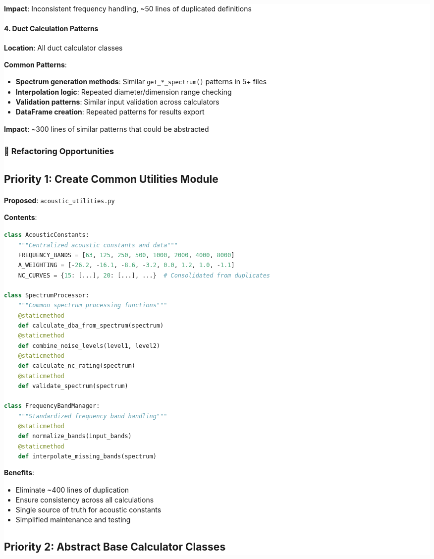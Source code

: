 **Impact**: Inconsistent frequency handling, ~50 lines of duplicated definitions

#### 4. Duct Calculation Patterns
**Location**: All duct calculator classes

**Common Patterns**:
- **Spectrum generation methods**: Similar `get_*_spectrum()` patterns in 5+ files
- **Interpolation logic**: Repeated diameter/dimension range checking
- **Validation patterns**: Similar input validation across calculators
- **DataFrame creation**: Repeated patterns for results export

**Impact**: ~300 lines of similar patterns that could be abstracted

### 🎯 **Refactoring Opportunities**

## Priority 1: Create Common Utilities Module

**Proposed**: `acoustic_utilities.py`

**Contents**:
```python
class AcousticConstants:
    """Centralized acoustic constants and data"""
    FREQUENCY_BANDS = [63, 125, 250, 500, 1000, 2000, 4000, 8000]
    A_WEIGHTING = [-26.2, -16.1, -8.6, -3.2, 0.0, 1.2, 1.0, -1.1]
    NC_CURVES = {15: [...], 20: [...], ...}  # Consolidated from duplicates

class SpectrumProcessor:
    """Common spectrum processing functions"""
    @staticmethod
    def calculate_dba_from_spectrum(spectrum)
    @staticmethod
    def combine_noise_levels(level1, level2)
    @staticmethod
    def calculate_nc_rating(spectrum)
    @staticmethod
    def validate_spectrum(spectrum)

class FrequencyBandManager:
    """Standardized frequency band handling"""
    @staticmethod
    def normalize_bands(input_bands)
    @staticmethod
    def interpolate_missing_bands(spectrum)
```

**Benefits**:
- Eliminate ~400 lines of duplication
- Ensure consistency across all calculations
- Single source of truth for acoustic constants
- Simplified maintenance and testing

## Priority 2: Abstract Base Calculator Classes
